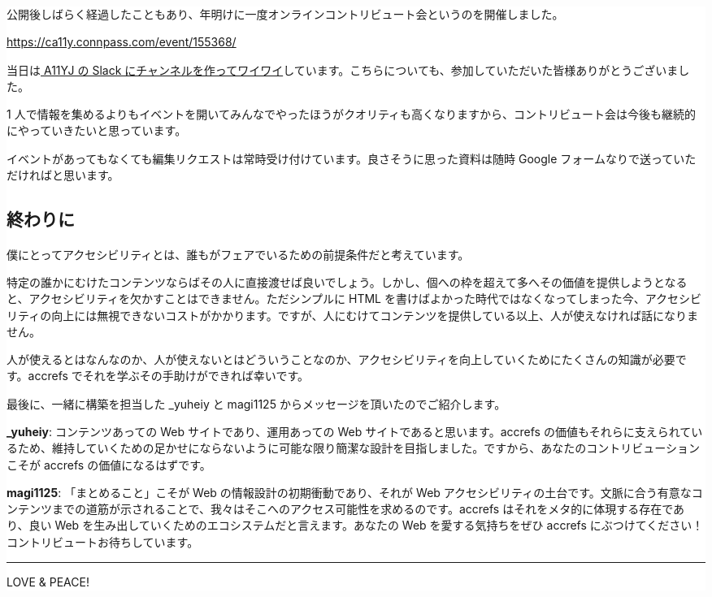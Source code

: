 公開後しばらく経過したこともあり、年明けに一度オンラインコントリビュート会というのを開催しました。

https://ca11y.connpass.com/event/155368/

当日は[ A11YJ の Slack にチャンネルを作ってワイワイ](https://a11yj.slack.com/archives/CT4UG1WC8)しています。こちらについても、参加していただいた皆様ありがとうございました。

1 人で情報を集めるよりもイベントを開いてみんなでやったほうがクオリティも高くなりますから、コントリビュート会は今後も継続的にやっていきたいと思っています。

イベントがあってもなくても編集リクエストは常時受け付けています。良さそうに思った資料は随時 Google フォームなりで送っていただければと思います。

## 終わりに

僕にとってアクセシビリティとは、誰もがフェアでいるための前提条件だと考えています。

特定の誰かにむけたコンテンツならばその人に直接渡せば良いでしょう。しかし、個への枠を超えて多へその価値を提供しようとなると、アクセシビリティを欠かすことはできません。ただシンプルに HTML を書けばよかった時代ではなくなってしまった今、アクセシビリティの向上には無視できないコストがかかります。ですが、人にむけてコンテンツを提供している以上、人が使えなければ話になりません。

人が使えるとはなんなのか、人が使えないとはどういうことなのか、アクセシビリティを向上していくためにたくさんの知識が必要です。accrefs でそれを学ぶその手助けができれば幸いです。

最後に、一緒に構築を担当した \_yuheiy と magi1125 からメッセージを頂いたのでご紹介します。

<b>\_yuheiy</b>: コンテンツあっての Web サイトであり、運用あっての Web サイトであると思います。accrefs の価値もそれらに支えられているため、維持していくための足かせにならないように可能な限り簡潔な設計を目指しました。ですから、あなたのコントリビューションこそが accrefs の価値になるはずです。

<b>magi1125</b>: 「まとめること」こそが Web の情報設計の初期衝動であり、それが Web アクセシビリティの土台です。文脈に合う有意なコンテンツまでの道筋が示されることで、我々はそこへのアクセス可能性を求めるのです。accrefs はそれをメタ的に体現する存在であり、良い Web を生み出していくためのエコシステムだと言えます。あなたの Web を愛する気持ちをぜひ accrefs にぶつけてください！コントリビュートお待ちしています。

---

LOVE & PEACE!
